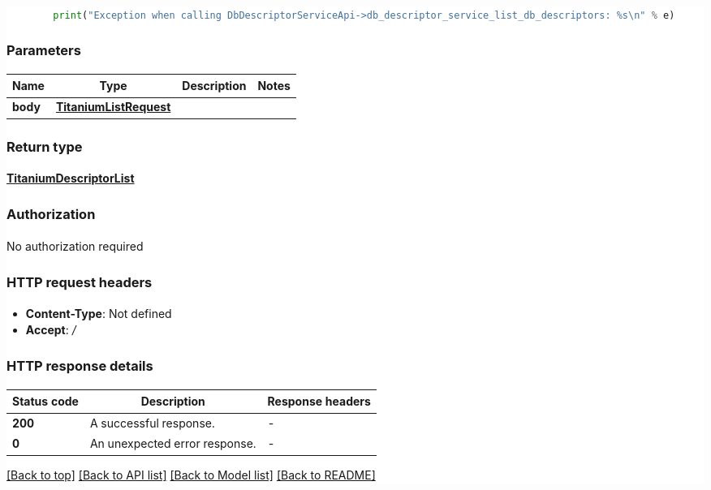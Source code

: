 ```python
        print("Exception when calling DbDescriptorServiceApi->db_descriptor_service_list_db_descriptors: %s\n" % e)
```

### Parameters

Name | Type | Description  | Notes
------------- | ------------- | ------------- | -------------
 **body** | [**TitaniumListRequest**](TitaniumListRequest.md)|  | 

### Return type

[**TitaniumDescriptorList**](TitaniumDescriptorList.md)

### Authorization

No authorization required

### HTTP request headers

 - **Content-Type**: Not defined
 - **Accept**: */*

### HTTP response details
| Status code | Description | Response headers |
|-------------|-------------|------------------|
**200** | A successful response. |  -  |
**0** | An unexpected error response. |  -  |

[[Back to top]](#) [[Back to API list]](../README.md#documentation-for-api-endpoints) [[Back to Model list]](../README.md#documentation-for-models) [[Back to README]](../README.md)

